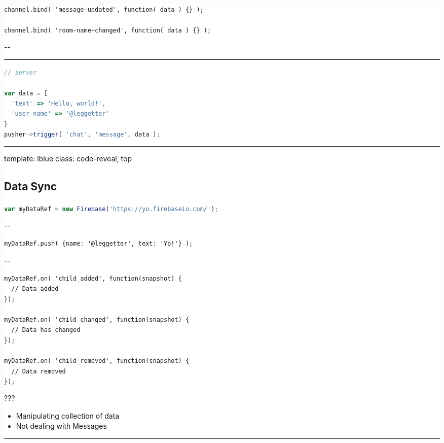 ```
channel.bind( 'message-updated', function( data ) {} );

channel.bind( 'room-name-changed', function( data ) {} );
```
--
<hr />

```js
// server

var data = [
  'text' => 'Hello, world!',
  'user_name' => '@leggetter'
}
pusher->trigger( 'chat', 'message', data );
```

---

template: lblue
class: code-reveal, top

## Data Sync

```js
var myDataRef = new Firebase('https://yo.firebaseio.com/');
```
--

```
myDataRef.push( {name: '@leggetter', text: 'Yo!'} );
```
--

```
myDataRef.on( 'child_added', function(snapshot) {
  // Data added
});

myDataRef.on( 'child_changed', function(snapshot) {
  // Data has changed
});

myDataRef.on( 'child_removed', function(snapshot) {
  // Data removed
});
```

???

* Manipulating collection of data
* Not dealing with Messages

---
